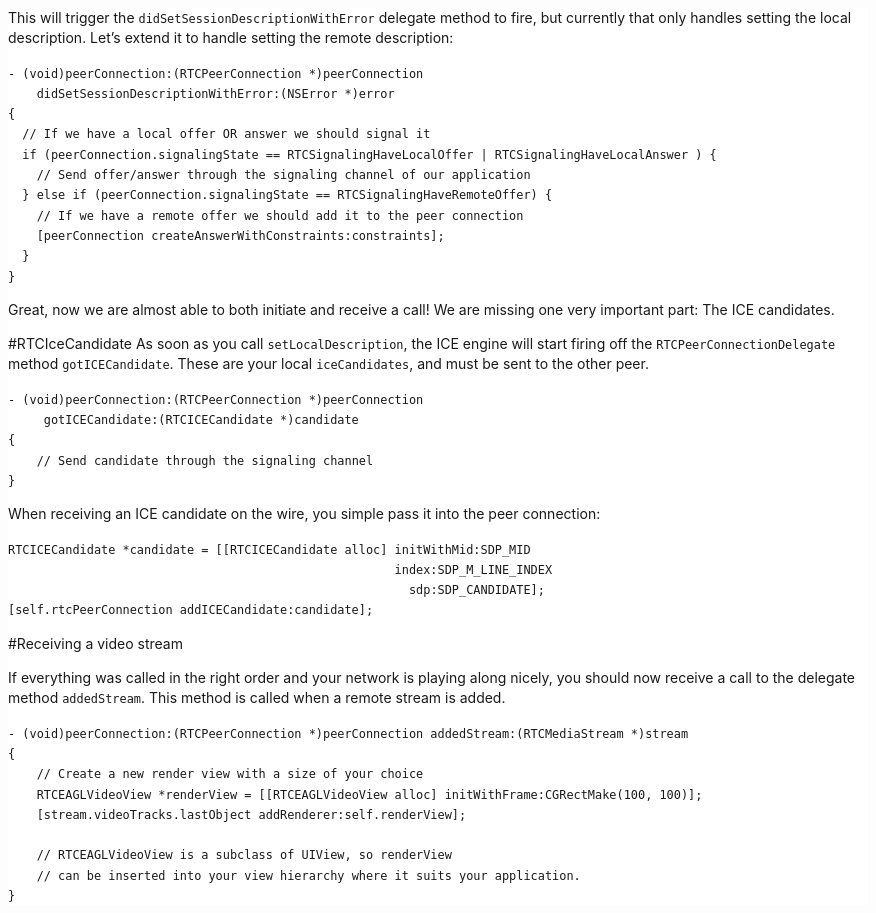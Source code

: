 This will trigger the `didSetSessionDescriptionWithError` delegate method to fire, but currently that only handles setting the local description. Let’s extend it to handle setting the remote description:

```objc
- (void)peerConnection:(RTCPeerConnection *)peerConnection
    didSetSessionDescriptionWithError:(NSError *)error
{
  // If we have a local offer OR answer we should signal it
  if (peerConnection.signalingState == RTCSignalingHaveLocalOffer | RTCSignalingHaveLocalAnswer ) {
    // Send offer/answer through the signaling channel of our application
  } else if (peerConnection.signalingState == RTCSignalingHaveRemoteOffer) {
    // If we have a remote offer we should add it to the peer connection
    [peerConnection createAnswerWithConstraints:constraints];
  }
}
```

Great, now we are almost able to both initiate and receive a call!
We are missing one very important part: The ICE candidates.

#RTCIceCandidate
As soon as you call `setLocalDescription`, the ICE engine will start firing off the `RTCPeerConnectionDelegate` method `gotICECandidate`. These are your local `iceCandidates`, and must be sent to the other peer.

```objc
- (void)peerConnection:(RTCPeerConnection *)peerConnection
     gotICECandidate:(RTCICECandidate *)candidate
{
	// Send candidate through the signaling channel
}
```

When receiving an ICE candidate on the wire, you simple pass it into the peer connection:

```objc
RTCICECandidate *candidate = [[RTCICECandidate alloc] initWithMid:SDP_MID
                                                      index:SDP_M_LINE_INDEX
                                                        sdp:SDP_CANDIDATE];
[self.rtcPeerConnection addICECandidate:candidate];
```

#Receiving a video stream

If everything was called in the right order and your network is playing along nicely, you should now receive a call to the delegate method `addedStream`. This method is called when a remote stream is added.

```objc
- (void)peerConnection:(RTCPeerConnection *)peerConnection addedStream:(RTCMediaStream *)stream
{
    // Create a new render view with a size of your choice
    RTCEAGLVideoView *renderView = [[RTCEAGLVideoView alloc] initWithFrame:CGRectMake(100, 100)];
    [stream.videoTracks.lastObject addRenderer:self.renderView];

    // RTCEAGLVideoView is a subclass of UIView, so renderView
    // can be inserted into your view hierarchy where it suits your application.
}
```
